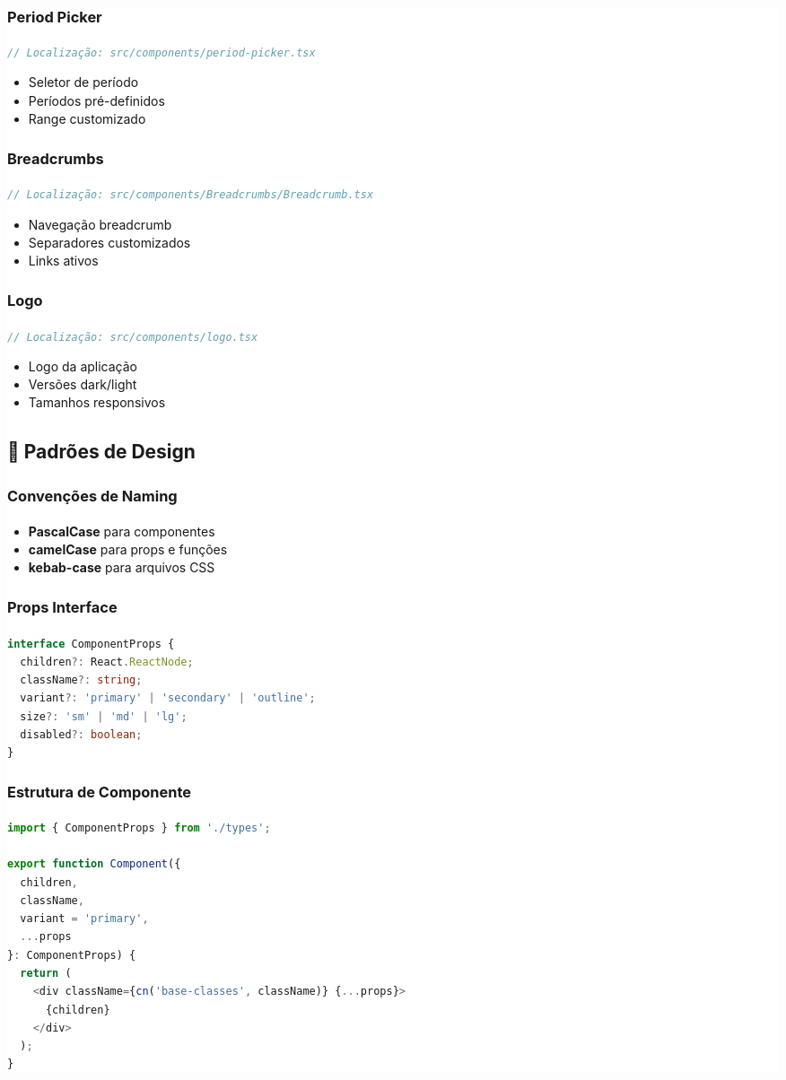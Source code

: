 ### Period Picker
```typescript
// Localização: src/components/period-picker.tsx
```
- Seletor de período
- Períodos pré-definidos
- Range customizado

### Breadcrumbs
```typescript
// Localização: src/components/Breadcrumbs/Breadcrumb.tsx
```
- Navegação breadcrumb
- Separadores customizados
- Links ativos

### Logo
```typescript
// Localização: src/components/logo.tsx
```
- Logo da aplicação
- Versões dark/light
- Tamanhos responsivos

## 🎨 Padrões de Design

### Convenções de Naming
- **PascalCase** para componentes
- **camelCase** para props e funções
- **kebab-case** para arquivos CSS

### Props Interface
```typescript
interface ComponentProps {
  children?: React.ReactNode;
  className?: string;
  variant?: 'primary' | 'secondary' | 'outline';
  size?: 'sm' | 'md' | 'lg';
  disabled?: boolean;
}
```

### Estrutura de Componente
```typescript
import { ComponentProps } from './types';

export function Component({ 
  children, 
  className, 
  variant = 'primary',
  ...props 
}: ComponentProps) {
  return (
    <div className={cn('base-classes', className)} {...props}>
      {children}
    </div>
  );
}
```
